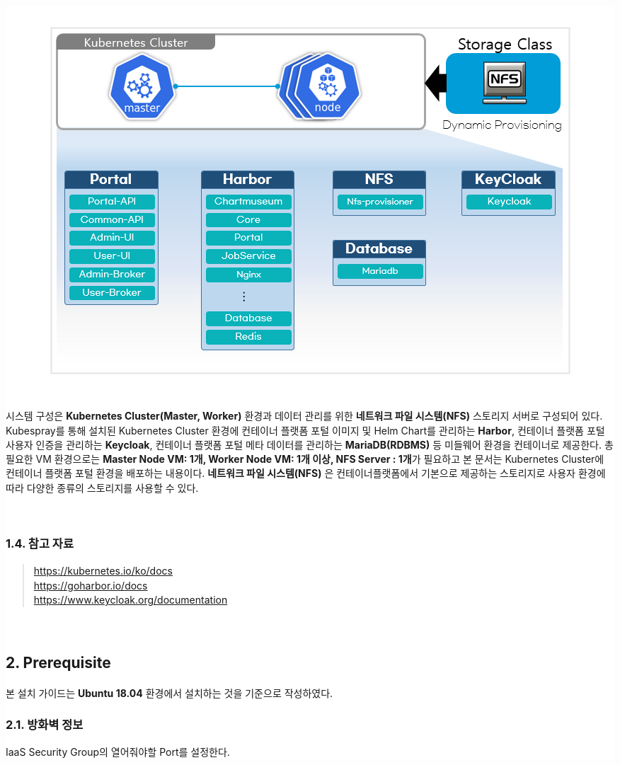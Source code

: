 <p align="center"><img src="images-v1.2/cp-001.png"></p>    

시스템 구성은 **Kubernetes Cluster(Master, Worker)** 환경과 데이터 관리를 위한 **네트워크 파일 시스템(NFS)** 스토리지 서버로 구성되어 있다. Kubespray를 통해 설치된 Kubernetes Cluster 환경에 컨테이너 플랫폼 포털 이미지 및 Helm Chart를 관리하는 **Harbor**, 컨테이너 플랫폼 포털 사용자 인증을 관리하는 **Keycloak**, 컨테이너 플랫폼 포털 메타 데이터를 관리하는 **MariaDB(RDBMS)** 등 미들웨어 환경을 컨테이너로 제공한다. 총 필요한 VM 환경으로는 **Master Node VM: 1개, Worker Node VM: 1개 이상, NFS Server : 1개**가 필요하고 본 문서는 Kubernetes Cluster에 컨테이너 플랫폼 포털 환경을 배포하는 내용이다. **네트워크 파일 시스템(NFS)** 은 컨테이너플랫폼에서 기본으로 제공하는 스토리지로 사용자 환경에 따라 다양한 종류의 스토리지를 사용할 수 있다.  

<br>    

### <div id='1.4'>1.4. 참고 자료
> https://kubernetes.io/ko/docs<br>
> https://goharbor.io/docs<br>
> https://www.keycloak.org/documentation

<br>

## <div id='2'>2. Prerequisite
본 설치 가이드는 **Ubuntu 18.04** 환경에서 설치하는 것을 기준으로 작성하였다.

### <div id='2.1'>2.1. 방화벽 정보
IaaS Security Group의 열어줘야할 Port를 설정한다.
